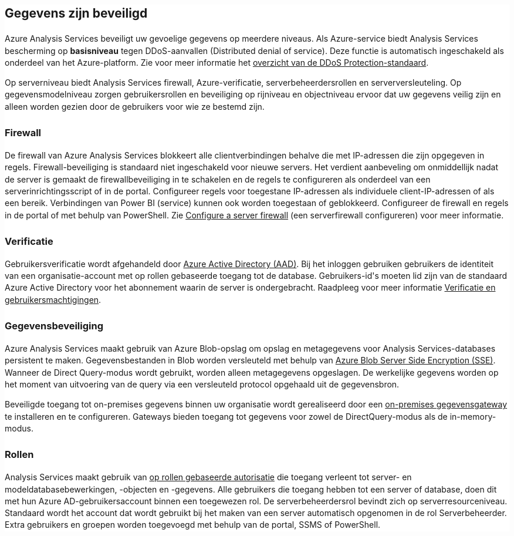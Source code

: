 
## <a name="your-data-is-secure"></a>Gegevens zijn beveiligd

Azure Analysis Services beveiligt uw gevoelige gegevens op meerdere niveaus. Als Azure-service biedt Analysis Services bescherming op **basisniveau** tegen DDoS-aanvallen (Distributed denial of service). Deze functie is automatisch ingeschakeld als onderdeel van het Azure-platform. Zie voor meer informatie het [overzicht van de DDoS Protection-standaard](../ddos-protection/ddos-protection-overview.md). 

Op serverniveau biedt Analysis Services firewall, Azure-verificatie, serverbeheerdersrollen en serverversleuteling. Op gegevensmodelniveau zorgen gebruikersrollen en beveiliging op rijniveau en objectniveau ervoor dat uw gegevens veilig zijn en alleen worden gezien door de gebruikers voor wie ze bestemd zijn.

### <a name="firewall"></a>Firewall

De firewall van Azure Analysis Services blokkeert alle clientverbindingen behalve die met IP-adressen die zijn opgegeven in regels. Firewall-beveiliging is standaard niet ingeschakeld voor nieuwe servers. Het verdient aanbeveling om onmiddellijk nadat de server is gemaakt de firewallbeveiliging in te schakelen en de regels te configureren als onderdeel van een serverinrichtingsscript of in de portal. Configureer regels voor toegestane IP-adressen als individuele client-IP-adressen of als een bereik. Verbindingen van Power BI (service) kunnen ook worden toegestaan of geblokkeerd. Configureer de firewall en regels in de portal of met behulp van PowerShell. Zie [Configure a server firewall](analysis-services-qs-firewall.md) (een serverfirewall configureren) voor meer informatie.

### <a name="authentication"></a>Verificatie

Gebruikersverificatie wordt afgehandeld door [Azure Active Directory (AAD)](../active-directory/fundamentals/active-directory-whatis.md). Bij het inloggen gebruiken gebruikers de identiteit van een organisatie-account met op rollen gebaseerde toegang tot de database. Gebruikers-id's moeten lid zijn van de standaard Azure Active Directory voor het abonnement waarin de server is ondergebracht. Raadpleeg voor meer informatie [Verificatie en gebruikersmachtigingen](analysis-services-manage-users.md).

### <a name="data-security"></a>Gegevensbeveiliging

Azure Analysis Services maakt gebruik van Azure Blob-opslag om opslag en metagegevens voor Analysis Services-databases persistent te maken. Gegevensbestanden in Blob worden versleuteld met behulp van [Azure Blob Server Side Encryption (SSE)](../storage/common/storage-service-encryption.md). Wanneer de Direct Query-modus wordt gebruikt, worden alleen metagegevens opgeslagen. De werkelijke gegevens worden op het moment van uitvoering van de query via een versleuteld protocol opgehaald uit de gegevensbron.

Beveiligde toegang tot on-premises gegevens binnen uw organisatie wordt gerealiseerd door een [on-premises gegevensgateway](analysis-services-gateway.md) te installeren en te configureren. Gateways bieden toegang tot gegevens voor zowel de DirectQuery-modus als de in-memory-modus.

### <a name="roles"></a>Rollen

Analysis Services maakt gebruik van [op rollen gebaseerde autorisatie](/analysis-services/tabular-models/roles-ssas-tabular) die toegang verleent tot server- en modeldatabasebewerkingen, -objecten en -gegevens. Alle gebruikers die toegang hebben tot een server of database, doen dit met hun Azure AD-gebruikersaccount binnen een toegewezen rol. De serverbeheerdersrol bevindt zich op serverresourceniveau. Standaard wordt het account dat wordt gebruikt bij het maken van een server automatisch opgenomen in de rol Serverbeheerder. Extra gebruikers en groepen worden toegevoegd met behulp van de portal, SSMS of PowerShell.
  